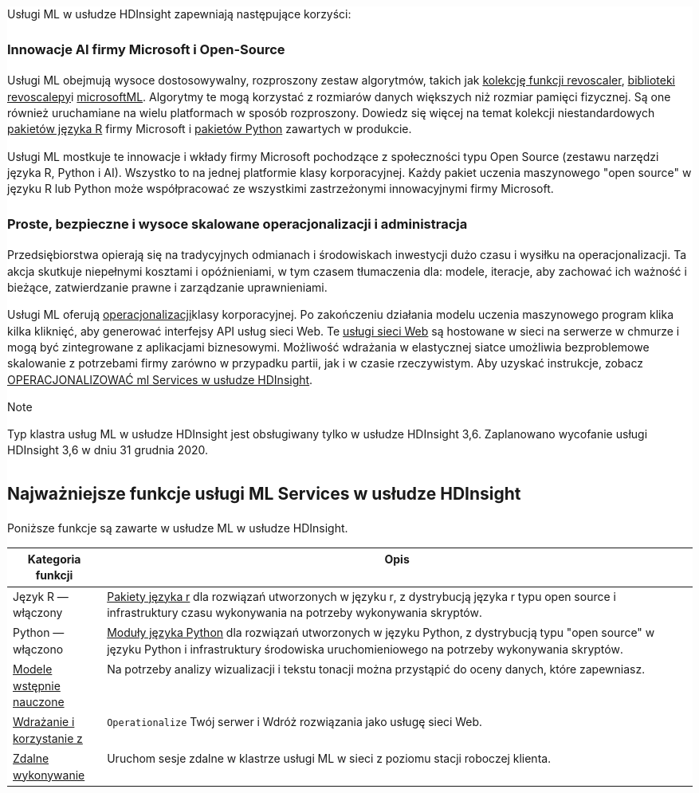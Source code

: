 Usługi ML w usłudze HDInsight zapewniają następujące korzyści:

### <a name="ai-innovation-from-microsoft-and-open-source"></a>Innowacje AI firmy Microsoft i Open-Source

  Usługi ML obejmują wysoce dostosowywalny, rozproszony zestaw algorytmów, takich jak [kolekcję funkcji revoscaler](/machine-learning-server/r-reference/revoscaler/revoscaler), [biblioteki revoscalepy](/machine-learning-server/python-reference/revoscalepy/revoscalepy-package)i [microsoftML](/machine-learning-server/python-reference/microsoftml/microsoftml-package). Algorytmy te mogą korzystać z rozmiarów danych większych niż rozmiar pamięci fizycznej. Są one również uruchamiane na wielu platformach w sposób rozproszony. Dowiedz się więcej na temat kolekcji niestandardowych [pakietów języka R](/machine-learning-server/r-reference/introducing-r-server-r-package-reference) firmy Microsoft i [pakietów Python](/machine-learning-server/python-reference/introducing-python-package-reference) zawartych w produkcie.
  
  Usługi ML mostkuje te innowacje i wkłady firmy Microsoft pochodzące z społeczności typu Open Source (zestawu narzędzi języka R, Python i AI). Wszystko to na jednej platformie klasy korporacyjnej. Każdy pakiet uczenia maszynowego "open source" w języku R lub Python może współpracować ze wszystkimi zastrzeżonymi innowacyjnymi firmy Microsoft.

### <a name="simple-secure-and-high-scale-operationalization-and-administration"></a>Proste, bezpieczne i wysoce skalowane operacjonalizacji i administracja

  Przedsiębiorstwa opierają się na tradycyjnych odmianach i środowiskach inwestycji dużo czasu i wysiłku na operacjonalizacji. Ta akcja skutkuje niepełnymi kosztami i opóźnieniami, w tym czasem tłumaczenia dla: modele, iteracje, aby zachować ich ważność i bieżące, zatwierdzanie prawne i zarządzanie uprawnieniami.

  Usługi ML oferują [operacjonalizacji](/machine-learning-server/what-is-operationalization)klasy korporacyjnej. Po zakończeniu działania modelu uczenia maszynowego program klika kilka kliknięć, aby generować interfejsy API usług sieci Web. Te [usługi sieci Web](/machine-learning-server/operationalize/concept-what-are-web-services) są hostowane w sieci na serwerze w chmurze i mogą być zintegrowane z aplikacjami biznesowymi. Możliwość wdrażania w elastycznej siatce umożliwia bezproblemowe skalowanie z potrzebami firmy zarówno w przypadku partii, jak i w czasie rzeczywistym. Aby uzyskać instrukcje, zobacz [OPERACJONALIZOWAĆ ml Services w usłudze HDInsight](r-server-operationalize.md).



> [!NOTE]  
> Typ klastra usług ML w usłudze HDInsight jest obsługiwany tylko w usłudze HDInsight 3,6. Zaplanowano wycofanie usługi HDInsight 3,6 w dniu 31 grudnia 2020.

## <a name="key-features-of-ml-services-on-hdinsight"></a>Najważniejsze funkcje usługi ML Services w usłudze HDInsight

Poniższe funkcje są zawarte w usłudze ML w usłudze HDInsight.

| Kategoria funkcji | Opis |
|------------------|-------------|
| Język R — włączony | [Pakiety języka r](/machine-learning-server/r-reference/introducing-r-server-r-package-reference) dla rozwiązań utworzonych w języku r, z dystrybucją języka r typu open source i infrastruktury czasu wykonywania na potrzeby wykonywania skryptów. |
| Python — włączono | [Moduły języka Python](/machine-learning-server/python-reference/introducing-python-package-reference) dla rozwiązań utworzonych w języku Python, z dystrybucją typu "open source" w języku Python i infrastruktury środowiska uruchomieniowego na potrzeby wykonywania skryptów.
| [Modele wstępnie nauczone](/machine-learning-server/install/microsoftml-install-pretrained-models) | Na potrzeby analizy wizualizacji i tekstu tonacji można przystąpić do oceny danych, które zapewniasz. |
| [Wdrażanie i korzystanie z](r-server-operationalize.md) | `Operationalize` Twój serwer i Wdróż rozwiązania jako usługę sieci Web. |
| [Zdalne wykonywanie](r-server-hdinsight-manage.md#connect-remotely-to-microsoft-ml-services) | Uruchom sesje zdalne w klastrze usługi ML w sieci z poziomu stacji roboczej klienta. |
